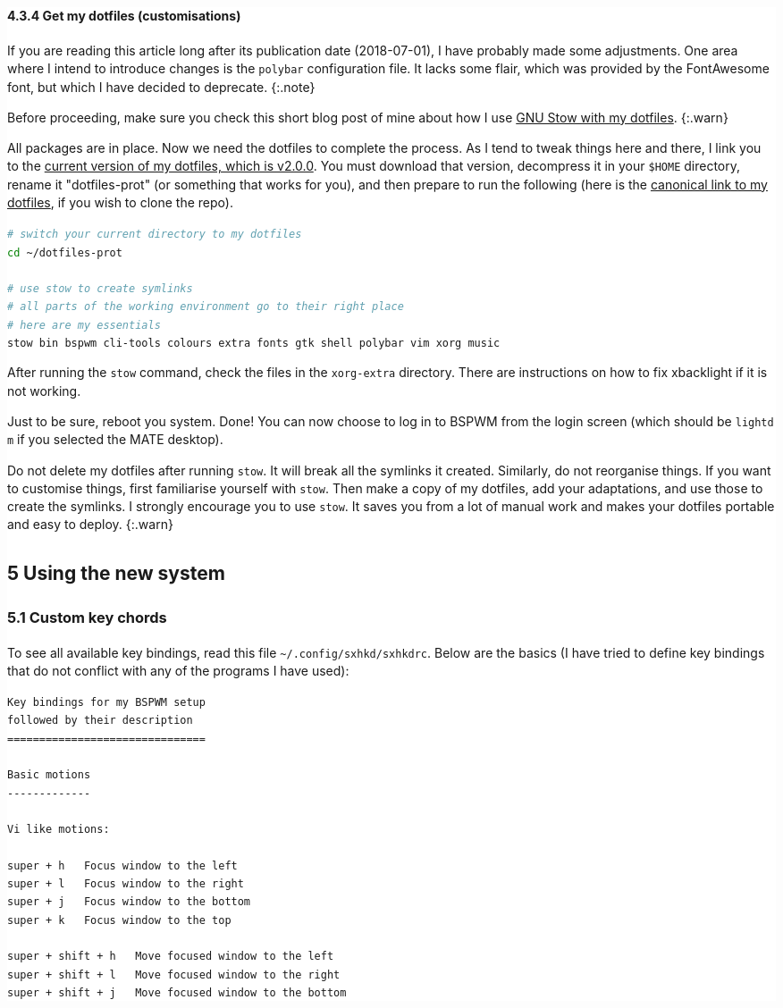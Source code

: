 #### 4.3.4 Get my dotfiles (customisations)

If you are reading this article long after its publication date (2018-07-01), I have probably made some adjustments. One area where I intend to introduce changes is the `polybar` configuration file. It lacks some flair, which was provided by the FontAwesome font, but which I have decided to deprecate.
{:.note}

Before proceeding, make sure you check this short blog post of mine about how I use [GNU Stow with my dotfiles](/codelog/gnu-stow-dotfiles/).
{:.warn}

All packages are in place. Now we need the dotfiles to complete the process. As I tend to tweak things here and there, I link you to the [current version of my dotfiles, which is v2.0.0](https://gitlab.com/protesilaos/dotfiles/tags/v2.0.0). You must download that version, decompress it in your `$HOME` directory, rename it "dotfiles-prot" (or something that works for you), and then prepare to run the following (here is the [canonical link to my dotfiles](https://gitlab.com/protesilaos/dotfiles), if you wish to clone the repo).

```sh
# switch your current directory to my dotfiles
cd ~/dotfiles-prot

# use stow to create symlinks
# all parts of the working environment go to their right place
# here are my essentials
stow bin bspwm cli-tools colours extra fonts gtk shell polybar vim xorg music
```

After running the `stow` command, check the files in the `xorg-extra` directory. There are instructions on how to fix xbacklight if it is not working.

Just to be sure, reboot you system. Done! You can now choose to log in to BSPWM from the login screen (which should be `lightdm` if you selected the MATE desktop).

Do not delete my dotfiles after running `stow`. It will break all the symlinks it created. Similarly, do not reorganise things. If you want to customise things, first familiarise yourself with `stow`. Then make a copy of my dotfiles, add your adaptations, and use those to create the symlinks. I strongly encourage you to use `stow`. It saves you from a lot of manual work and makes your dotfiles portable and easy to deploy.
{:.warn}

## 5 Using the new system

### 5.1 Custom key chords
To see all available key bindings, read this file `~/.config/sxhkd/sxhkdrc`. Below are the basics (I have tried to define key bindings that do not conflict with any of the programs I have used):

```
Key bindings for my BSPWM setup
followed by their description
===============================

Basic motions
-------------

Vi like motions:

super + h   Focus window to the left
super + l   Focus window to the right
super + j   Focus window to the bottom
super + k   Focus window to the top

super + shift + h   Move focused window to the left
super + shift + l   Move focused window to the right
super + shift + j   Move focused window to the bottom
```